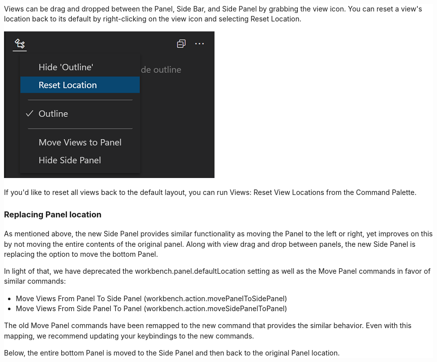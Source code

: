 Views can be drag and dropped between the Panel, Side Bar, and Side Panel by grabbing the view icon. You can reset a view's location back to its default by right-clicking on the view icon and selecting Reset Location.

![View context menu with Reset Location command](imgaes/../images/view-reset-location.png)

If you'd like to reset all views back to the default layout, you can run Views: Reset View Locations from the Command Palette.

### Replacing Panel location

As mentioned above, the new Side Panel provides similar functionality as moving the Panel to the left or right, yet improves on this by not moving the entire contents of the original panel. Along with view drag and drop between panels, the new Side Panel is replacing the option to move the bottom Panel.

In light of that, we have deprecated the workbench.panel.defaultLocation setting as well as the Move Panel commands in favor of similar commands:

- Move Views From Panel To Side Panel (workbench.action.movePanelToSidePanel)
- Move Views From Side Panel To Panel (workbench.action.moveSidePanelToPanel)

The old Move Panel commands have been remapped to the new command that provides the similar behavior. Even with this mapping, we recommend updating your keybindings to the new commands.

Below, the entire bottom Panel is moved to the Side Panel and then back to the original Panel location.
